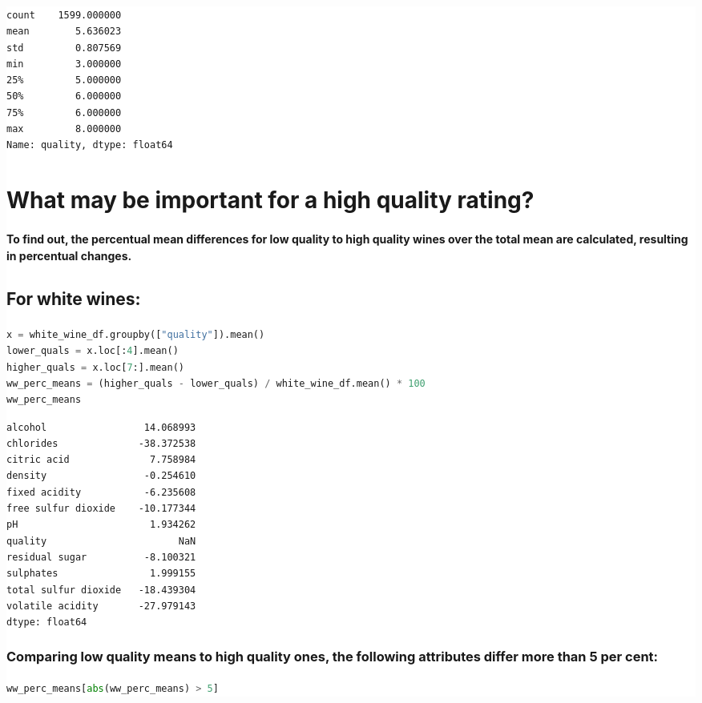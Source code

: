 

    count    1599.000000
    mean        5.636023
    std         0.807569
    min         3.000000
    25%         5.000000
    50%         6.000000
    75%         6.000000
    max         8.000000
    Name: quality, dtype: float64



# What may be important for a high quality rating?

__To find out, the percentual mean differences for low quality to high quality wines over the total mean are calculated, resulting in percentual changes.__

## For white wines:


```python
x = white_wine_df.groupby(["quality"]).mean()
lower_quals = x.loc[:4].mean()
higher_quals = x.loc[7:].mean()
ww_perc_means = (higher_quals - lower_quals) / white_wine_df.mean() * 100
ww_perc_means
```




    alcohol                 14.068993
    chlorides              -38.372538
    citric acid              7.758984
    density                 -0.254610
    fixed acidity           -6.235608
    free sulfur dioxide    -10.177344
    pH                       1.934262
    quality                       NaN
    residual sugar          -8.100321
    sulphates                1.999155
    total sulfur dioxide   -18.439304
    volatile acidity       -27.979143
    dtype: float64



### Comparing low quality means to high quality ones, the following attributes differ more than 5 per cent:


```python
ww_perc_means[abs(ww_perc_means) > 5]
```
